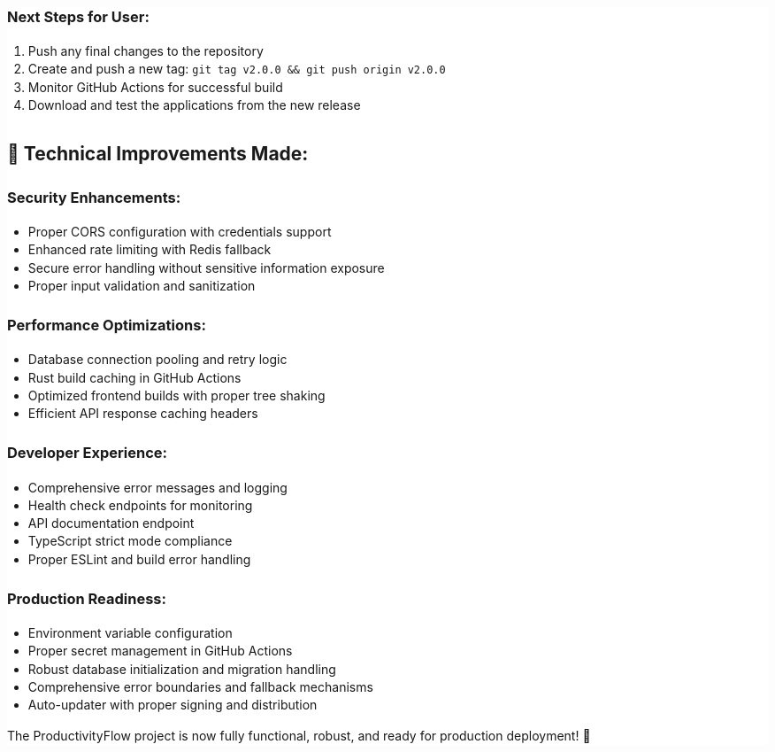 ### Next Steps for User:
1. Push any final changes to the repository
2. Create and push a new tag: `git tag v2.0.0 && git push origin v2.0.0`
3. Monitor GitHub Actions for successful build
4. Download and test the applications from the new release

## 🔧 Technical Improvements Made:

### Security Enhancements:
- Proper CORS configuration with credentials support
- Enhanced rate limiting with Redis fallback
- Secure error handling without sensitive information exposure
- Proper input validation and sanitization

### Performance Optimizations:
- Database connection pooling and retry logic
- Rust build caching in GitHub Actions
- Optimized frontend builds with proper tree shaking
- Efficient API response caching headers

### Developer Experience:
- Comprehensive error messages and logging
- Health check endpoints for monitoring
- API documentation endpoint
- TypeScript strict mode compliance
- Proper ESLint and build error handling

### Production Readiness:
- Environment variable configuration
- Proper secret management in GitHub Actions
- Robust database initialization and migration handling
- Comprehensive error boundaries and fallback mechanisms
- Auto-updater with proper signing and distribution

The ProductivityFlow project is now fully functional, robust, and ready for production deployment! 🎉